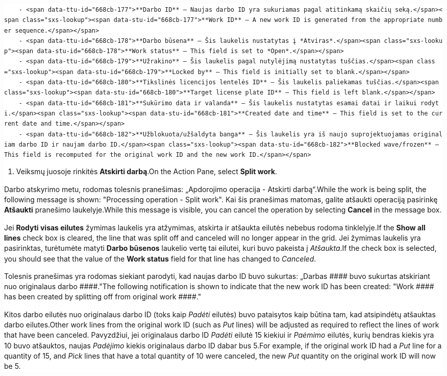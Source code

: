         - <span data-ttu-id="668cb-177">**Darbo ID** – Naujas darbo ID yra sukuriamas pagal atitinkamą skaičių seką.</span><span class="sxs-lookup"><span data-stu-id="668cb-177">**Work ID** – A new work ID is generated from the appropriate number sequence.</span></span>
        - <span data-ttu-id="668cb-178">**Darbo būsena** – Šis laukelis nustatytas į *Atviras*.</span><span class="sxs-lookup"><span data-stu-id="668cb-178">**Work status** – This field is set to *Open*.</span></span>
        - <span data-ttu-id="668cb-179">**Užrakino** – Šis laukelis pagal nutylėjimą nustatytas tuščias.</span><span class="sxs-lookup"><span data-stu-id="668cb-179">**Locked by** – This field is initially set to blank.</span></span>
        - <span data-ttu-id="668cb-180">**Tikslinės licencijos lentelės ID** – Šis laukelis paliekamas tuščias.</span><span class="sxs-lookup"><span data-stu-id="668cb-180">**Target license plate ID** – This field is left blank.</span></span>
        - <span data-ttu-id="668cb-181">**Sukūrimo data ir valanda** – Šis laukelis nustatytas esamai datai ir laikui rodyti.</span><span class="sxs-lookup"><span data-stu-id="668cb-181">**Created date and time** – This field is set to the current date and time.</span></span>
        - <span data-ttu-id="668cb-182">**Užblokuota/užšaldyta banga** – Šis laukelis yra iš naujo suprojektuojamas originaliam darbo ID ir naujam darbo ID.</span><span class="sxs-lookup"><span data-stu-id="668cb-182">**Blocked wave/frozen** – This field is recomputed for the original work ID and the new work ID.</span></span>

1. <span data-ttu-id="668cb-183">Veiksmų juosoje rinkitės **Atskirti darbą**.</span><span class="sxs-lookup"><span data-stu-id="668cb-183">On the Action Pane, select **Split work**.</span></span>

<span data-ttu-id="668cb-184">Darbo atskyrimo metu, rodomas tolesnis pranešimas: „Apdorojimo operacija - Atskirti darbą“.</span><span class="sxs-lookup"><span data-stu-id="668cb-184">While the work is being split, the following message is shown: "Processing operation - Split work".</span></span> <span data-ttu-id="668cb-185">Kai šis pranešimas matomas, galite atšaukti operaciją pasirinkę **Atšaukti** pranešimo laukelyje.</span><span class="sxs-lookup"><span data-stu-id="668cb-185">While this message is visible, you can cancel the operation by selecting **Cancel** in the message box.</span></span>

<span data-ttu-id="668cb-186">Jei **Rodyti visas eilutes** žymimas laukelis yra atžymimas, atskirta ir atšaukta eilutės nebebus rodoma tinklelyje.</span><span class="sxs-lookup"><span data-stu-id="668cb-186">If the **Show all lines** check box is cleared, the line that was split off and canceled will no longer appear in the grid.</span></span> <span data-ttu-id="668cb-187">Jei žymimas laukelis yra pasirinktas, turėtumėte matyti **Darbo būsenos** laukelio vertę tai eilutei, kuri buvo pakeista į *Atšaukta*.</span><span class="sxs-lookup"><span data-stu-id="668cb-187">If the check box is selected, you should see that the value of the **Work status** field for that line has changed to *Canceled*.</span></span>

<span data-ttu-id="668cb-188">Tolesnis pranešimas yra rodomas siekiant parodyti, kad naujas darbo ID buvo sukurtas: „Darbas \#\#\#\# buvo sukurtas atskiriant nuo originalaus darbo \#\#\#\#."</span><span class="sxs-lookup"><span data-stu-id="668cb-188">The following notification is shown to indicate that the new work ID has been created: "Work \#\#\#\# has been created by splitting off from original work \#\#\#\#."</span></span>

<span data-ttu-id="668cb-189">Kitos darbo eilutės nuo originalaus darbo ID (toks kaip *Padėti* eilutės) buvo pataisytos kaip būtina tam, kad atsipindėtų atšauktas darbo eilutes.</span><span class="sxs-lookup"><span data-stu-id="668cb-189">Other work lines from the original work ID (such as *Put* lines) will be adjusted as required to reflect the lines of work that have been canceled.</span></span> <span data-ttu-id="668cb-190">Pavyzdžiui, jei originalaus darbo ID *Padėti* eilutė 15 kiekiui ir *Paėmimo* eilutės, kurių bendras kiekis yra 10 buvo atšauktos, naujas *Padėjimo* kiekis originalaus darbo ID dabar bus 5.</span><span class="sxs-lookup"><span data-stu-id="668cb-190">For example, if the original work ID had a *Put* line for a quantity of 15, and *Pick* lines that have a total quantity of 10 were canceled, the new *Put* quantity on the original work ID will now be 5.</span></span>
